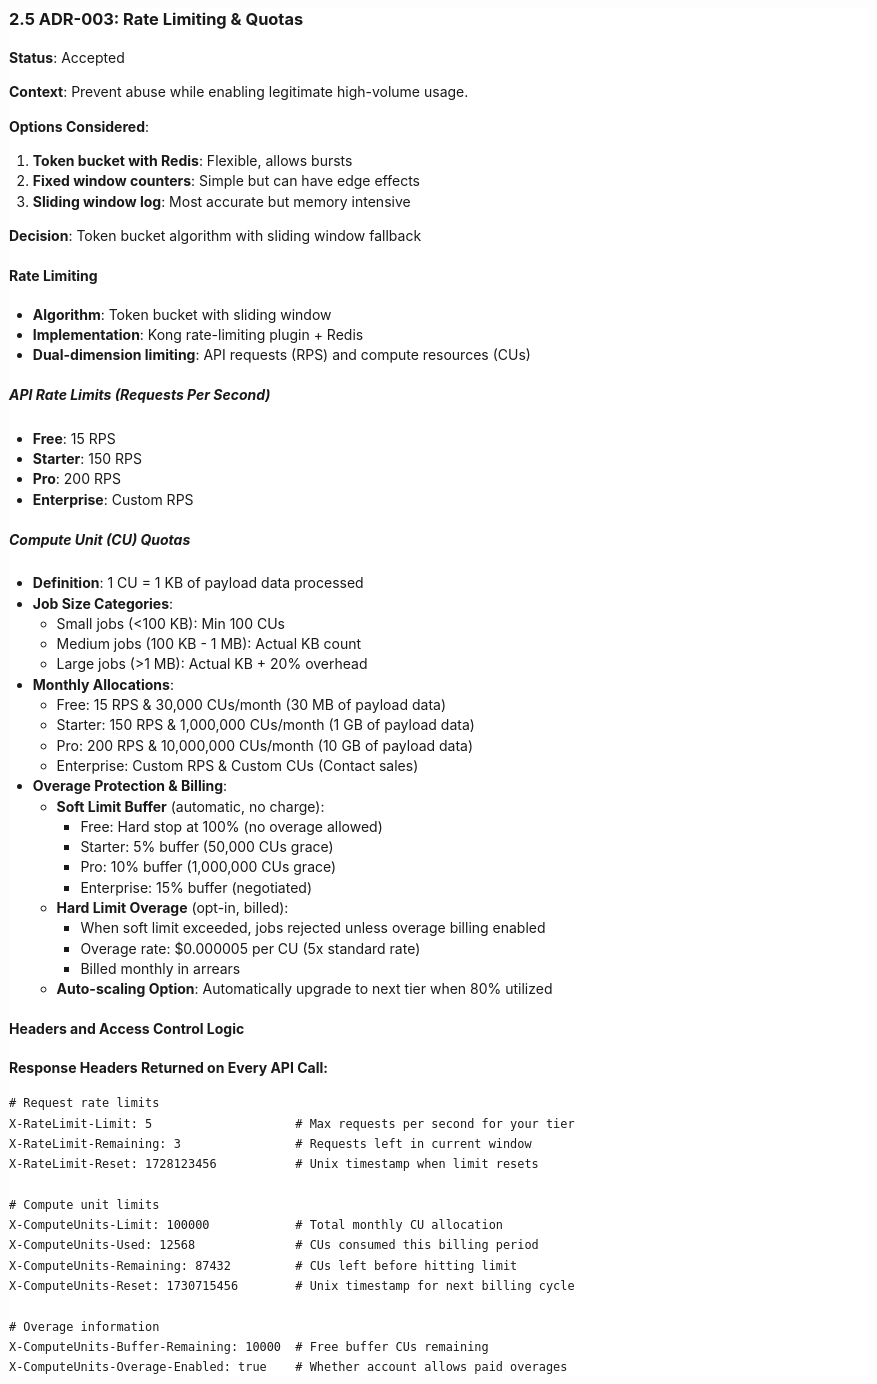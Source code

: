 
### 2.5 ADR-003: Rate Limiting & Quotas

**Status**: Accepted

**Context**: Prevent abuse while enabling legitimate high-volume usage.

**Options Considered**:
1. **Token bucket with Redis**: Flexible, allows bursts
2. **Fixed window counters**: Simple but can have edge effects
3. **Sliding window log**: Most accurate but memory intensive

**Decision**: Token bucket algorithm with sliding window fallback

#### Rate Limiting
- **Algorithm**: Token bucket with sliding window
- **Implementation**: Kong rate-limiting plugin + Redis
- **Dual-dimension limiting**: API requests (RPS) and compute resources (CUs)

##### API Rate Limits (Requests Per Second)
- **Free**: 15 RPS
- **Starter**: 150 RPS
- **Pro**: 200 RPS
- **Enterprise**: Custom RPS

##### Compute Unit (CU) Quotas
- **Definition**: 1 CU = 1 KB of payload data processed
- **Job Size Categories**:
  - Small jobs (<100 KB): Min 100 CUs
  - Medium jobs (100 KB - 1 MB): Actual KB count
  - Large jobs (>1 MB): Actual KB + 20% overhead
- **Monthly Allocations**:
  - Free: 15 RPS & 30,000 CUs/month (30 MB of payload data)
  - Starter: 150 RPS & 1,000,000 CUs/month (1 GB of payload data)
  - Pro: 200 RPS & 10,000,000 CUs/month (10 GB of payload data)
  - Enterprise: Custom RPS & Custom CUs (Contact sales)
- **Overage Protection & Billing**:
   - **Soft Limit Buffer** (automatic, no charge):
     - Free: Hard stop at 100% (no overage allowed)
     - Starter: 5% buffer (50,000 CUs grace)
     - Pro: 10% buffer (1,000,000 CUs grace)
     - Enterprise: 15% buffer (negotiated)
   - **Hard Limit Overage** (opt-in, billed):
     - When soft limit exceeded, jobs rejected unless overage billing enabled
     - Overage rate: $0.000005 per CU (5x standard rate)
     - Billed monthly in arrears
   - **Auto-scaling Option**: Automatically upgrade to next tier when 80% utilized

#### Headers and Access Control Logic

**Response Headers Returned on Every API Call:**
```http
# Request rate limits
X-RateLimit-Limit: 5                    # Max requests per second for your tier
X-RateLimit-Remaining: 3                # Requests left in current window
X-RateLimit-Reset: 1728123456           # Unix timestamp when limit resets

# Compute unit limits
X-ComputeUnits-Limit: 100000            # Total monthly CU allocation
X-ComputeUnits-Used: 12568              # CUs consumed this billing period
X-ComputeUnits-Remaining: 87432         # CUs left before hitting limit
X-ComputeUnits-Reset: 1730715456        # Unix timestamp for next billing cycle

# Overage information
X-ComputeUnits-Buffer-Remaining: 10000  # Free buffer CUs remaining
X-ComputeUnits-Overage-Enabled: true    # Whether account allows paid overages
```